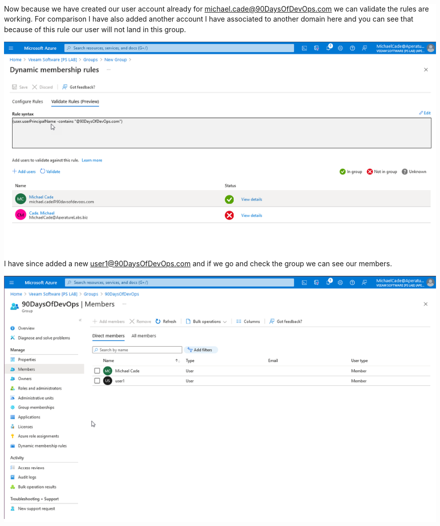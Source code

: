Now because we have created our user account already for michael.cade@90DaysOfDevOps.com we can validate the rules are working. For comparison I have also added another account I have associated to another domain here and you can see that because of this rule our user will not land in this group.  

![](Images/Day30_Cloud13.png)

I have since added a new user1@90DaysOfDevOps.com and if we go and check the group we can see our members. 

![](Images/Day30_Cloud14.png)
